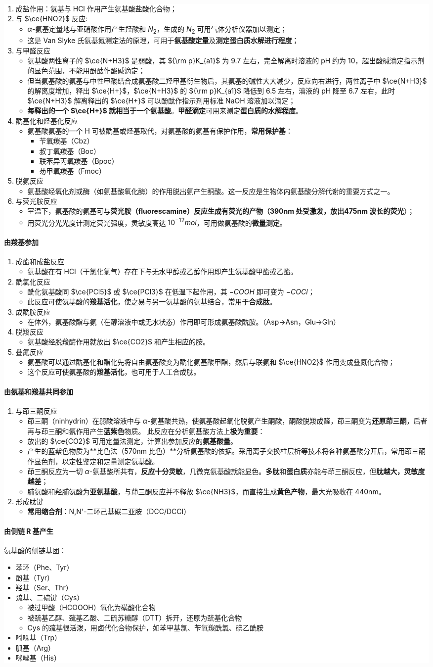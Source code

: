 1. 成盐作用：氨基与 HCl 作用产生氨基酸盐酸化合物；
2. 与 $\ce{HNO2}$ 反应:
   - $\alpha$-氨基定量地与亚硝酸作用产生羟酸和 $N_{2}$，生成的 $N_{2}$ 可用气体分析仪器加以测定；
   - 这是 Van Slyke 氏氨基氮测定法的原理，可用于**氨基酸定量**及**测定蛋白质水解进行程度**；
3. 与甲醛反应
   - 氨基酸两性离子的 $\ce{N+H3}$ 是弱酸，其 ${\rm p}K_{a1}$ 为 9.7 左右，完全解离时溶液的 pH 约为 10，超出酸碱滴定指示剂的显色范围，不能用酚酞作酸碱滴定；
   - 但当氨基酸的氨基与中性甲酸结合成氨基酸二羟甲基衍生物后，其氨基的碱性大大减少，反应向右进行，两性离子中 $\ce{N+H3}$ 的解离度增加，释出 $\ce{H+}$，$\ce{N+H3}$ 的 ${\rm p}K_{a1}$ 降低到 6.5 左右，溶液的 pH 降至 6.7 左右，此时 $\ce{N+H3}$ 解离释出的 $\ce{H+}$ 可以酚酞作指示剂用标准 NaOH 溶液加以滴定；
   - **每释出的一个 $\ce{H+}$ 就相当于一个氨基酸**。**甲醛滴定**可用来测定**蛋白质的水解程度**。
4. 酰基化和烃基化反应
   - 氨基酸氨基的一个 H 可被酰基或烃基取代，对氨基酸的氨基有保护作用，**常用保护基**：
     - 苄氧羰基（Cbz）
     - 叔丁氧羰基（Boc）
     - 联苯异丙氧羰基（Bpoc）
     - 芴甲氧羰基（Fmoc）
5. 脱氨反应
   - 氨基酸经氧化剂或酶（如氨基酸氧化酶）的作用脱出氨产生酮酸。这一反应是生物体内氨基酸分解代谢的重要方式之一。
6. 与荧光胺反应
   - 室温下，氨基酸的氨基可与**荧光胺（fluorescamine）**反应生成有荧光的产物（390nm 处受激发，放出**475nm 波长的荧光**）；
   - 用荧光分光光度计测定荧光强度，灵敏度高达 $10^{-12}mol$，可用做氨基酸的**微量测定**。

#### 由羧基参加

1. 成酯和成盐反应
   - 氨基酸在有 HCl（干氯化氢气）存在下与无水甲醇或乙醇作用即产生氨基酸甲酯或乙酯。
2. 酰氯化反应
   - 酰化氨基酸同 $\ce{PCl5}$ 或 $\ce{PCl3}$ 在低温下起作用，其 $-COOH$ 即可变为 $-COCl$；
   - 此反应可使氨基酸的**羧基活化**，使之易与另一氨基酸的氨基结合，常用于**合成肽**。
3. 成酰胺反应
   - 在体外，氨基酸酯与氨（在醇溶液中或无水状态）作用即可形成氨基酸酰胺。（Asp->Asn，Glu->Gln）
4. 脱羧反应
   - 氨基酸经脱羧酶作用就放出 $\ce{CO2}$ 和产生相应的胺。
5. 叠氮反应
   - 氨基酸可以通过酰基化和酯化先将自由氨基酸变为酰化氨基酸甲酯，然后与联氨和 $\ce{HNO2}$ 作用变成叠氮化合物；
   - 这个反应可使氨基酸的**羧基活化**，也可用于人工合成肽。

#### 由氨基和羧基共同参加

1. 与茚三酮反应
   - 茚三酮（ninhydrin）在弱酸溶液中与 $\alpha$-氨基酸共热，使氨基酸起氧化脱氨产生酮酸，酮酸脱羧成醛，茚三酮变为**还原茚三酮**，后者再与茚三酮和氨作用产生**蓝紫色**物质。
   此反应在分析氨基酸方法上**极为重要**：
   - 放出的 $\ce{CO2}$ 可用定量法测定，计算出参加反应的**氨基酸量**。
   - 产生的蓝紫色物质为**比色法（570nm 比色）**分析氨基酸的依据。采用离子交换柱层析等技术将各种氨基酸分开后，常用茚三酮作显色剂，以定性鉴定和定量测定氨基酸。
   - 茚三酮反应为一切 $\alpha$-氨基酸所共有，**反应十分灵敏**，几微克氨基酸就能显色。**多肽**和**蛋白质**亦能与茚三酮反应，但**肽越大，灵敏度越差**；
   - 脯氨酸和羟脯氨酸为**亚氨基酸**，与茚三酮反应并不释放 $\ce{NH3}$，而直接生成**黄色产物**，最大光吸收在 440nm。
2. 形成肽键
   - **常用缩合剂**：N,N'-二环己基碳二亚胺（DCC/DCCI）

#### 由侧链 R 基产生

氨基酸的侧链基团：
- 苯环（Phe、Tyr）
- 酚基（Tyr）
- 羟基（Ser、Thr）
- 巯基、二硫键（Cys）
	- 被过甲酸（HCOOOH）氧化为磺酸化合物
	- 被巯基乙醇、巯基乙酸、二硫苏糖醇（DTT）拆开，还原为巯基化合物
	- Cys 的巯基很活泼，用卤代化合物保护，如苯甲基氯、苄氧羰酰氯、碘乙酰胺
- 吲哚基（Trp）
- 胍基（Arg）
- 咪唑基（His）
